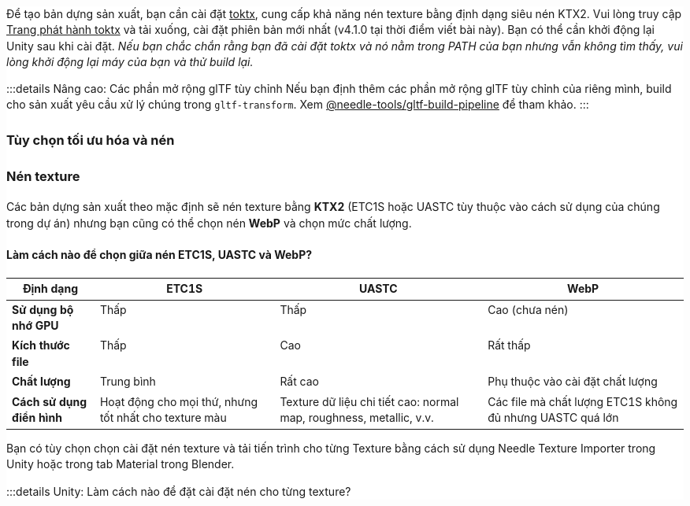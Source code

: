 Để tạo bản dựng sản xuất, bạn cần cài đặt [toktx](https://github.com/KhronosGroup/KTX-Software/releases), cung cấp khả năng nén texture bằng định dạng siêu nén KTX2. Vui lòng truy cập [Trang phát hành toktx](https://github.com/KhronosGroup/KTX-Software/releases) và tải xuống, cài đặt phiên bản mới nhất (v4.1.0 tại thời điểm viết bài này). Bạn có thể cần khởi động lại Unity sau khi cài đặt.
*Nếu bạn chắc chắn rằng bạn đã cài đặt toktx và nó nằm trong PATH của bạn nhưng vẫn không tìm thấy, vui lòng khởi động lại máy của bạn và thử build lại.*

:::details Nâng cao: Các phần mở rộng glTF tùy chỉnh
Nếu bạn định thêm các phần mở rộng glTF tùy chỉnh của riêng mình, build cho sản xuất yêu cầu xử lý chúng trong ``gltf-transform``. Xem [@needle-tools/gltf-build-pipeline](https://www.npmjs.com/package/@needle-tools/gltf-build-pipeline) để tham khảo.
:::

### Tùy chọn tối ưu hóa và nén

### Nén texture
Các bản dựng sản xuất theo mặc định sẽ nén texture bằng **KTX2** (ETC1S hoặc UASTC tùy thuộc vào cách sử dụng của chúng trong dự án)
nhưng bạn cũng có thể chọn nén **WebP** và chọn mức chất lượng.

#### Làm cách nào để chọn giữa nén ETC1S, UASTC và WebP?

| Định dạng | ETC1S | UASTC | WebP |
| --- | --- | --- | --- |
| **Sử dụng bộ nhớ GPU** | Thấp | Thấp | Cao (chưa nén) |
| **Kích thước file** | Thấp | Cao | Rất thấp |
| **Chất lượng** | Trung bình | Rất cao | Phụ thuộc vào cài đặt chất lượng |
| **Cách sử dụng điển hình** | Hoạt động cho mọi thứ, nhưng tốt nhất cho texture màu | Texture dữ liệu chi tiết cao: normal map, roughness, metallic, v.v. | Các file mà chất lượng ETC1S không đủ nhưng UASTC quá lớn |

Bạn có tùy chọn chọn cài đặt nén texture và tải tiến trình cho từng Texture bằng cách sử dụng Needle Texture Importer trong Unity hoặc trong tab Material trong Blender.

:::details Unity: Làm cách nào để đặt cài đặt nén cho từng texture?
